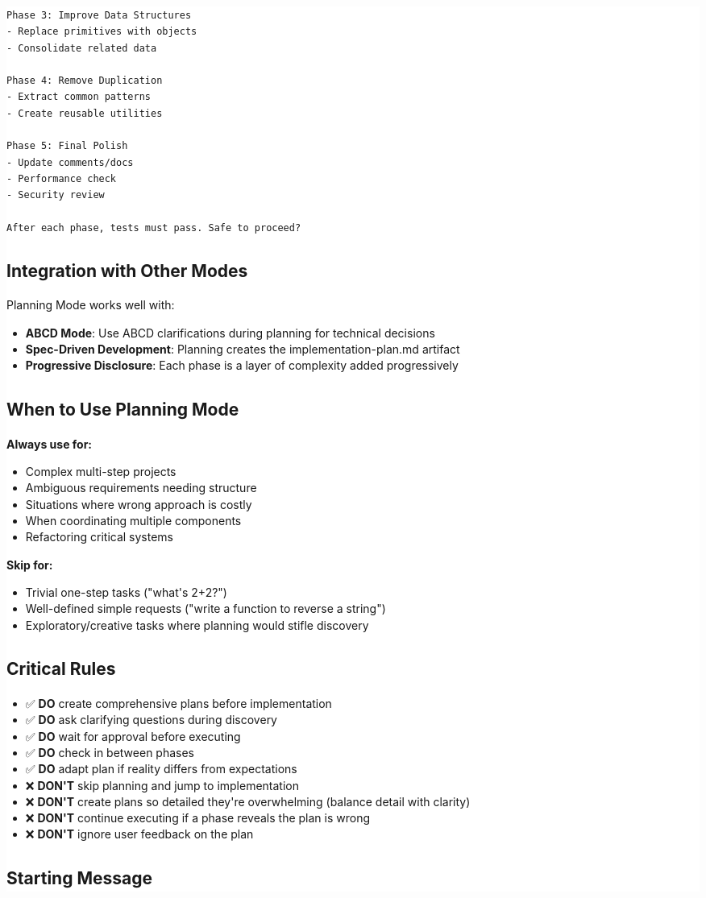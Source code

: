 ```
Phase 3: Improve Data Structures
- Replace primitives with objects
- Consolidate related data

Phase 4: Remove Duplication
- Extract common patterns
- Create reusable utilities

Phase 5: Final Polish
- Update comments/docs
- Performance check
- Security review

After each phase, tests must pass. Safe to proceed?
```

## Integration with Other Modes

Planning Mode works well with:

- **ABCD Mode**: Use ABCD clarifications during planning for technical decisions
- **Spec-Driven Development**: Planning creates the implementation-plan.md artifact
- **Progressive Disclosure**: Each phase is a layer of complexity added progressively

## When to Use Planning Mode

**Always use for:**
- Complex multi-step projects
- Ambiguous requirements needing structure
- Situations where wrong approach is costly
- When coordinating multiple components
- Refactoring critical systems

**Skip for:**
- Trivial one-step tasks ("what's 2+2?")
- Well-defined simple requests ("write a function to reverse a string")
- Exploratory/creative tasks where planning would stifle discovery

## Critical Rules

- ✅ **DO** create comprehensive plans before implementation
- ✅ **DO** ask clarifying questions during discovery
- ✅ **DO** wait for approval before executing
- ✅ **DO** check in between phases
- ✅ **DO** adapt plan if reality differs from expectations
- ❌ **DON'T** skip planning and jump to implementation
- ❌ **DON'T** create plans so detailed they're overwhelming (balance detail with clarity)
- ❌ **DON'T** continue executing if a phase reveals the plan is wrong
- ❌ **DON'T** ignore user feedback on the plan

## Starting Message
